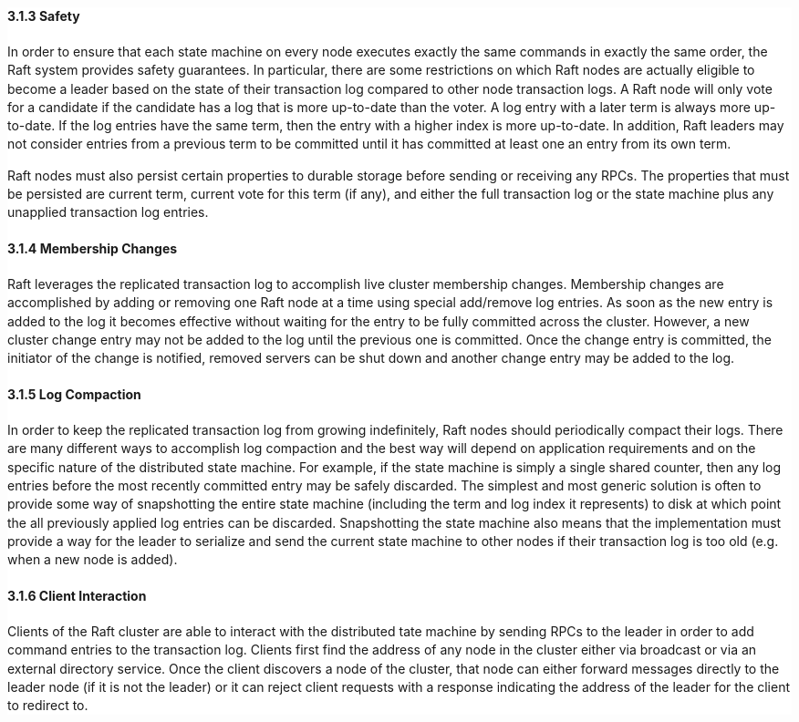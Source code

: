 #### 3.1.3 Safety ####

In order to ensure that each state machine on every node executes
exactly the same commands in exactly the same order, the Raft system
provides safety guarantees. In particular, there are some restrictions
on which Raft nodes are actually eligible to become a leader based on
the state of their transaction log compared to other node transaction
logs. A Raft node will only vote for a candidate if the candidate has
a log that is more up-to-date than the voter. A log entry with a later
term is always more up-to-date. If the log entries have the same term,
then the entry with a higher index is more up-to-date. In addition,
Raft leaders may not consider entries from a previous term to be
committed until it has committed at least one an entry from its own
term.

Raft nodes must also persist certain properties to durable storage
before sending or receiving any RPCs. The properties that must be
persisted are current term, current vote for this term (if any), and
either the full transaction log or the state machine plus any
unapplied transaction log entries.

#### 3.1.4 Membership Changes ####

Raft leverages the replicated transaction log to accomplish live
cluster membership changes. Membership changes are accomplished by
adding or removing one Raft node at a time using special add/remove
log entries. As soon as the new entry is added to the log it becomes
effective without waiting for the entry to be fully committed across
the cluster. However, a new cluster change entry may not be added to
the log until the previous one is committed. Once the change entry is
committed, the initiator of the change is notified, removed servers
can be shut down and another change entry may be added to the log.

#### 3.1.5 Log Compaction ####

In order to keep the replicated transaction log from growing
indefinitely, Raft nodes should periodically compact their logs. There
are many different ways to accomplish log compaction and the best way
will depend on application requirements and on the specific nature of
the distributed state machine. For example, if the state machine is
simply a single shared counter, then any log entries before the most
recently committed entry may be safely discarded. The simplest and
most generic solution is often to provide some way of snapshotting the
entire state machine (including the term and log index it represents)
to disk at which point the all previously applied log entries can be
discarded. Snapshotting the state machine also means that the
implementation must provide a way for the leader to serialize and send
the current state machine to other nodes if their transaction log is
too old (e.g. when a new node is added).


#### 3.1.6 Client Interaction ####

Clients of the Raft cluster are able to interact with the distributed
tate machine by sending RPCs to the leader in order to add command
entries to the transaction log. Clients first find the address of any
node in the cluster either via broadcast or via an external directory
service. Once the client discovers a node of the cluster, that node
can either forward messages directly to the leader node (if it is not
the leader) or it can reject client requests with a response
indicating the address of the leader for the client to redirect to.
